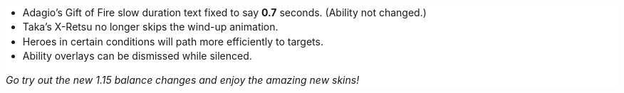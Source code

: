 * Adagio’s Gift of Fire slow duration text fixed to say **0.7** seconds. \(Ability not changed.\)
* Taka’s X-Retsu no longer skips the wind-up animation.
* Heroes in certain conditions will path more efficiently to targets.
* Ability overlays can be dismissed while silenced.

_Go try out the new 1.15 balance changes and enjoy the amazing new skins!_

